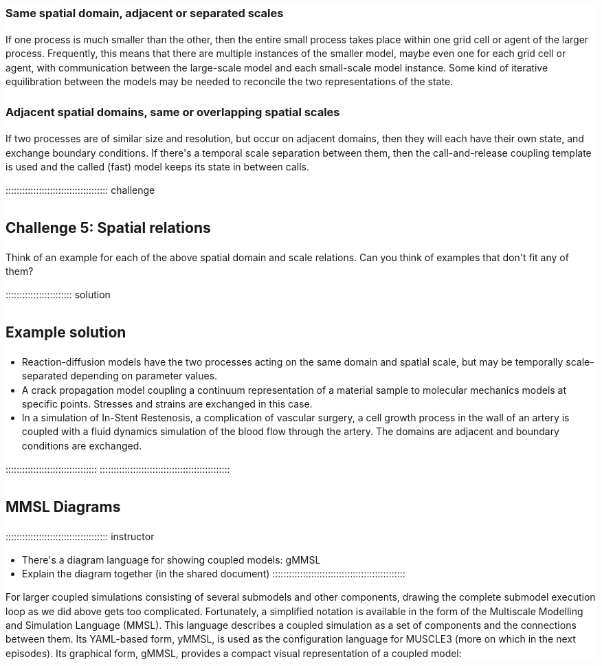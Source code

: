 ### Same spatial domain, adjacent or separated scales

If one process is much smaller than the other, then the entire small process
takes place within one grid cell or agent of the larger process. Frequently,
this means that there are multiple instances of the smaller model, maybe even
one for each grid cell or agent, with communication between the large-scale
model and each small-scale model instance. Some kind of iterative equilibration
between the models may be needed to reconcile the two representations of the
state.

### Adjacent spatial domains, same or overlapping spatial scales

If two processes are of similar size and resolution, but occur on adjacent
domains, then they will each have their own state, and exchange boundary
conditions. If there's a temporal scale separation between them, then the
call-and-release coupling template is used and the called (fast) model keeps
its state in between calls.

::::::::::::::::::::::::::::::::::::: challenge

## Challenge 5: Spatial relations

Think of an example for each of the above spatial domain and scale relations.
Can you think of examples that don't fit any of them?

:::::::::::::::::::::::: solution

## Example solution

- Reaction-diffusion models have the two processes acting on the same domain and
  spatial scale, but may be temporally scale-separated depending on parameter
  values.
- A crack propagation model coupling a continuum representation of a material
  sample to molecular mechanics models at specific points. Stresses and strains
  are exchanged in this case.
- In a simulation of In-Stent Restenosis, a complication of vascular surgery, a
  cell growth process in the wall of an artery is coupled with a fluid dynamics
  simulation of the blood flow through the artery. The domains are adjacent and
  boundary conditions are exchanged.

:::::::::::::::::::::::::::::::::
:::::::::::::::::::::::::::::::::::::::::::::::

## MMSL Diagrams

::::::::::::::::::::::::::::::::::::: instructor
- There's a diagram language for showing coupled models: gMMSL
- Explain the diagram together (in the shared document)
::::::::::::::::::::::::::::::::::::::::::::::::

For larger coupled simulations consisting of several submodels and other
components, drawing the complete submodel execution loop as we did above gets
too complicated. Fortunately, a simplified notation is available in the form of
the Multiscale Modelling and Simulation Language (MMSL). This language
describes a coupled simulation as a set of components and the connections
between them. Its YAML-based form, yMMSL, is used as the configuration
language for MUSCLE3 (more on which in the next episodes). Its graphical form,
gMMSL, provides a compact visual representation of a coupled model:
